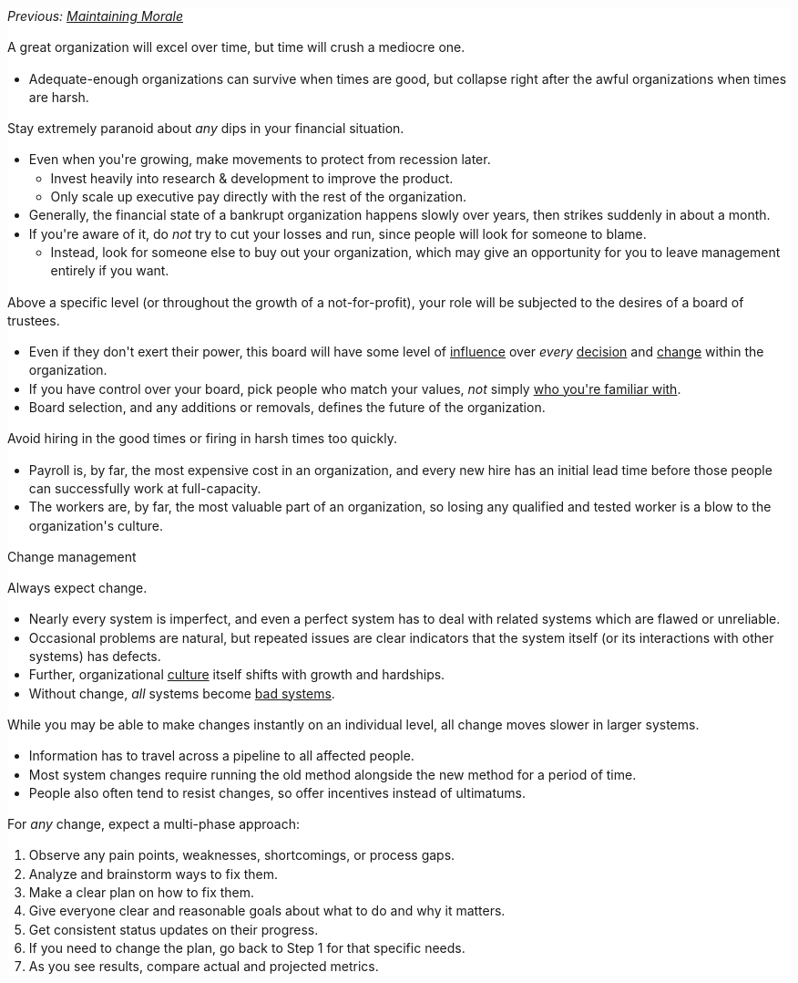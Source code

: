 
*Previous: [Maintaining Morale](mgmt-6_morale.md)*

A great organization will excel over time, but time will crush a mediocre one.

- Adequate-enough organizations can survive when times are good, but collapse right after the awful organizations when times are harsh.

Stay extremely paranoid about *any* dips in your financial situation.

- Even when you're growing, make movements to protect from recession later.
  - Invest heavily into research & development to improve the product.
  - Only scale up executive pay directly with the rest of the organization.
- Generally, the financial state of a bankrupt organization happens slowly over years, then strikes suddenly in about a month.
- If you're aware of it, do *not* try to cut your losses and run, since people will look for someone to blame.
  - Instead, look for someone else to buy out your organization, which may give an opportunity for you to leave management entirely if you want.

Above a specific level (or throughout the growth of a not-for-profit), your role will be subjected to the desires of a board of trustees.

- Even if they don't exert their power, this board will have some level of [influence](power-influence.md) over *every* [decision](decisions.md) and [change](people-changes.md) within the organization.
- If you have control over your board, pick people who match your values, *not* simply [who you're familiar with](people-4_friends.md).
- Board selection, and any additions or removals, defines the future of the organization.

Avoid hiring in the good times or firing in harsh times too quickly.

- Payroll is, by far, the most expensive cost in an organization, and every new hire has an initial lead time before those people can successfully work at full-capacity.
- The workers are, by far, the most valuable part of an organization, so losing any qualified and tested worker is a blow to the organization's culture.

Change management

Always expect change.

- Nearly every system is imperfect, and even a perfect system has to deal with related systems which are flawed or unreliable.
- Occasional problems are natural, but repeated issues are clear indicators that the system itself (or its interactions with other systems) has defects.
- Further, organizational [culture](culture.md) itself shifts with growth and hardships.
- Without change, *all* systems become [bad systems](mgmt-badsystems.md).

While you may be able to make changes instantly on an individual level, all change moves slower in larger systems.

- Information has to travel across a pipeline to all affected people.
- Most system changes require running the old method alongside the new method for a period of time.
- People also often tend to resist changes, so offer incentives instead of ultimatums.

For *any* change, expect a multi-phase approach:

1. Observe any pain points, weaknesses, shortcomings, or process gaps.
2. Analyze and brainstorm ways to fix them.
3. Make a clear plan on how to fix them.
4. Give everyone clear and reasonable goals about what to do and why it matters.
5. Get consistent status updates on their progress.
6. If you need to change the plan, go back to Step 1 for that specific needs.
7. As you see results, compare actual and projected metrics.
